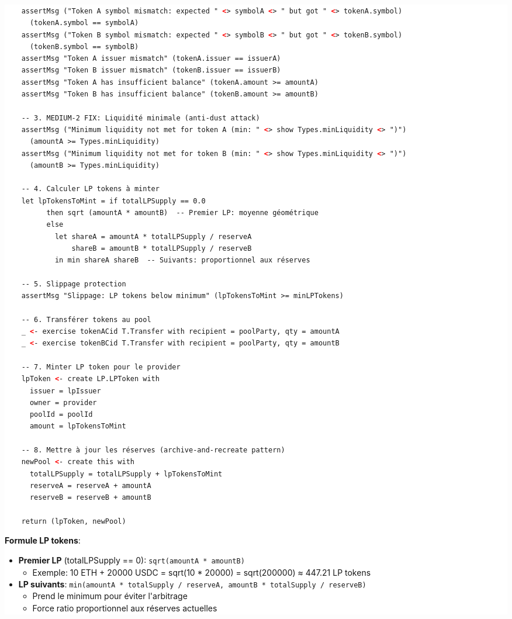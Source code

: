 ```daml
    assertMsg ("Token A symbol mismatch: expected " <> symbolA <> " but got " <> tokenA.symbol)
      (tokenA.symbol == symbolA)
    assertMsg ("Token B symbol mismatch: expected " <> symbolB <> " but got " <> tokenB.symbol)
      (tokenB.symbol == symbolB)
    assertMsg "Token A issuer mismatch" (tokenA.issuer == issuerA)
    assertMsg "Token B issuer mismatch" (tokenB.issuer == issuerB)
    assertMsg "Token A has insufficient balance" (tokenA.amount >= amountA)
    assertMsg "Token B has insufficient balance" (tokenB.amount >= amountB)

    -- 3. MEDIUM-2 FIX: Liquidité minimale (anti-dust attack)
    assertMsg ("Minimum liquidity not met for token A (min: " <> show Types.minLiquidity <> ")")
      (amountA >= Types.minLiquidity)
    assertMsg ("Minimum liquidity not met for token B (min: " <> show Types.minLiquidity <> ")")
      (amountB >= Types.minLiquidity)

    -- 4. Calculer LP tokens à minter
    let lpTokensToMint = if totalLPSupply == 0.0
          then sqrt (amountA * amountB)  -- Premier LP: moyenne géométrique
          else
            let shareA = amountA * totalLPSupply / reserveA
                shareB = amountB * totalLPSupply / reserveB
            in min shareA shareB  -- Suivants: proportionnel aux réserves

    -- 5. Slippage protection
    assertMsg "Slippage: LP tokens below minimum" (lpTokensToMint >= minLPTokens)

    -- 6. Transférer tokens au pool
    _ <- exercise tokenACid T.Transfer with recipient = poolParty, qty = amountA
    _ <- exercise tokenBCid T.Transfer with recipient = poolParty, qty = amountB

    -- 7. Minter LP token pour le provider
    lpToken <- create LP.LPToken with
      issuer = lpIssuer
      owner = provider
      poolId = poolId
      amount = lpTokensToMint

    -- 8. Mettre à jour les réserves (archive-and-recreate pattern)
    newPool <- create this with
      totalLPSupply = totalLPSupply + lpTokensToMint
      reserveA = reserveA + amountA
      reserveB = reserveB + amountB

    return (lpToken, newPool)
```

**Formule LP tokens**:
- **Premier LP** (totalLPSupply == 0): `sqrt(amountA * amountB)`
  - Exemple: 10 ETH + 20000 USDC = sqrt(10 * 20000) = sqrt(200000) ≈ 447.21 LP tokens
- **LP suivants**: `min(amountA * totalSupply / reserveA, amountB * totalSupply / reserveB)`
  - Prend le minimum pour éviter l'arbitrage
  - Force ratio proportionnel aux réserves actuelles
